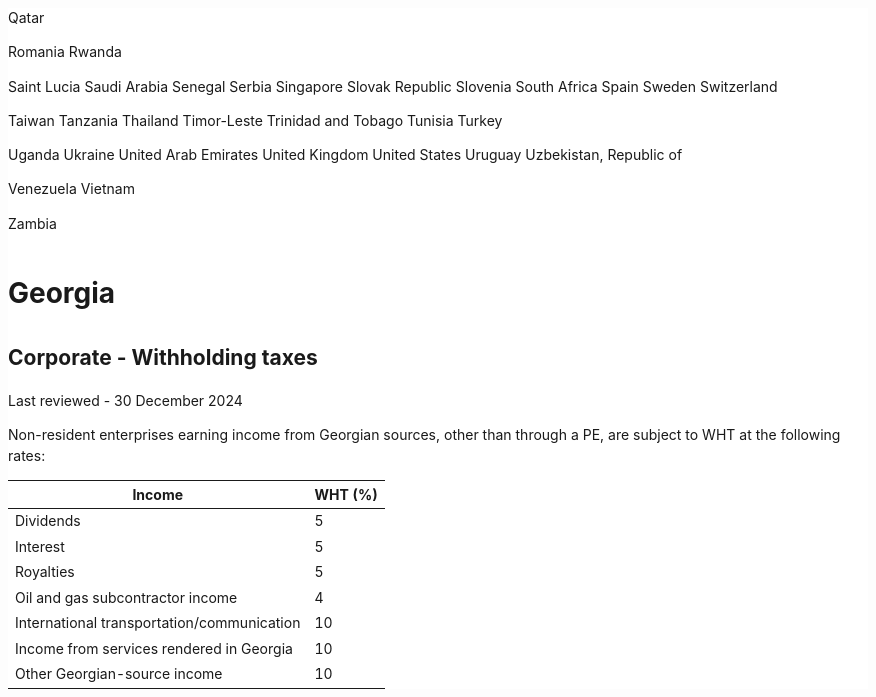 Qatar

Romania
Rwanda

Saint Lucia
Saudi Arabia
Senegal
Serbia
Singapore
Slovak Republic
Slovenia
South Africa
Spain
Sweden
Switzerland

Taiwan
Tanzania
Thailand
Timor-Leste
Trinidad and Tobago
Tunisia
Turkey

Uganda
Ukraine
United Arab Emirates
United Kingdom
United States
Uruguay
Uzbekistan, Republic of

Venezuela
Vietnam

Zambia



 



# Georgia


## Corporate - Withholding taxes

Last reviewed - 30 December 2024

Non-resident enterprises earning income from Georgian sources, other than through a PE, are subject to WHT at the following rates:

| Income | WHT (%) |
| --- | --- |
| Dividends | 5 |
| Interest | 5 |
| Royalties | 5 |
| Oil and gas subcontractor income | 4 |
| International transportation/communication | 10 |
| Income from services rendered in Georgia | 10 |
| Other Georgian-source income | 10 |